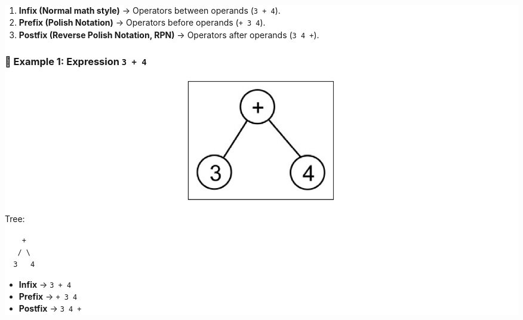   1. **Infix (Normal math style)** → Operators between operands (`3 + 4`).
  2. **Prefix (Polish Notation)** → Operators before operands (`+ 3 4`).
  3. **Postfix (Reverse Polish Notation, RPN)** → Operators after operands (`3 4 +`).

### 📌 Example 1: Expression `3 + 4`

<div align="center">
  <img src="./images/12.jpg" alt="" width="250px"/>
</div>

Tree:

```
    +
   / \
  3   4
```

* **Infix** → `3 + 4`
* **Prefix** → `+ 3 4`
* **Postfix** → `3 4 +`
